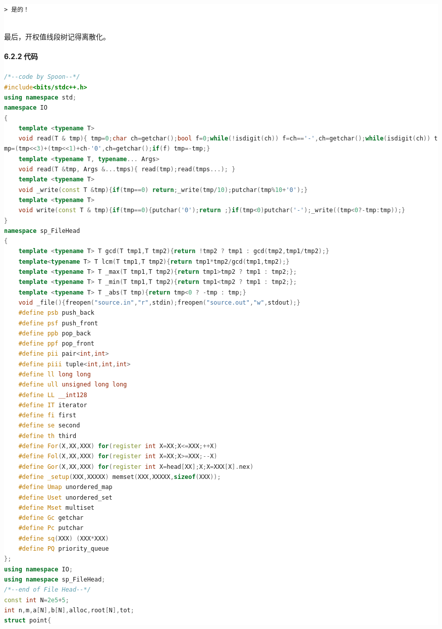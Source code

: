 	> 是的！


​    
最后，开权值线段树记得离散化。


#### 6.2.2 代码


```cpp
/*--code by Spoon--*/
#include<bits/stdc++.h>
using namespace std;
namespace IO
{
  	template <typename T>
	void read(T & tmp){ tmp=0;char ch=getchar();bool f=0;while(!isdigit(ch)) f=ch=='-',ch=getchar();while(isdigit(ch)) tmp=(tmp<<3)+(tmp<<1)+ch-'0',ch=getchar();if(f) tmp=-tmp;}
	template <typename T, typename... Args>
	void read(T &tmp, Args &...tmps){ read(tmp);read(tmps...); }
	template <typename T>
	void _write(const T &tmp){if(tmp==0) return;_write(tmp/10);putchar(tmp%10+'0');}
	template <typename T>
	void write(const T & tmp){if(tmp==0){putchar('0');return ;}if(tmp<0)putchar('-');_write((tmp<0?-tmp:tmp));}
}  
namespace sp_FileHead
{
	template <typename T> T gcd(T tmp1,T tmp2){return !tmp2 ? tmp1 : gcd(tmp2,tmp1/tmp2);}
   	template<typename T> T lcm(T tmp1,T tmp2){return tmp1*tmp2/gcd(tmp1,tmp2);}
	template <typename T> T _max(T tmp1,T tmp2){return tmp1>tmp2 ? tmp1 : tmp2;};
	template <typename T> T _min(T tmp1,T tmp2){return tmp1<tmp2 ? tmp1 : tmp2;};
	template <typename T> T _abs(T tmp){return tmp<0 ? -tmp : tmp;}
	void _file(){freopen("source.in","r",stdin);freopen("source.out","w",stdout);}
	#define psb push_back
	#define psf push_front
	#define ppb pop_back
	#define ppf pop_front
	#define pii pair<int,int>
	#define piii tuple<int,int,int>
	#define ll long long
	#define ull unsigned long long
	#define LL __int128
	#define IT iterator
	#define fi first
	#define se second
	#define th third 
	#define For(X,XX,XXX) for(register int X=XX;X<=XXX;++X)
	#define Fol(X,XX,XXX) for(register int X=XX;X>=XXX;--X)
	#define Gor(X,XX,XXX) for(register int X=head[XX];X;X=XXX[X].nex)
	#define _setup(XXX,XXXXX) memset(XXX,XXXXX,sizeof(XXX));
	#define Umap unordered_map
	#define Uset unordered_set
	#define Mset multiset
	#define Gc getchar
	#define Pc putchar
	#define sq(XXX) (XXX*XXX)
	#define PQ priority_queue
};
using namespace IO;
using namespace sp_FileHead;
/*--end of File Head--*/
const int N=2e5+5;
int n,m,a[N],b[N],alloc,root[N],tot;
struct point{
```